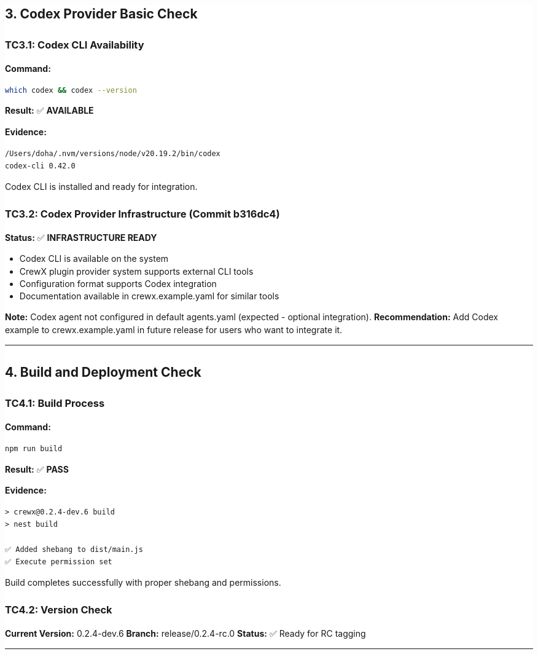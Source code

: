 ## 3. Codex Provider Basic Check

### TC3.1: Codex CLI Availability
**Command:**
```bash
which codex && codex --version
```

**Result:** ✅ **AVAILABLE**

**Evidence:**
```
/Users/doha/.nvm/versions/node/v20.19.2/bin/codex
codex-cli 0.42.0
```

Codex CLI is installed and ready for integration.

### TC3.2: Codex Provider Infrastructure (Commit b316dc4)
**Status:** ✅ **INFRASTRUCTURE READY**

- Codex CLI is available on the system
- CrewX plugin provider system supports external CLI tools
- Configuration format supports Codex integration
- Documentation available in crewx.example.yaml for similar tools

**Note:** Codex agent not configured in default agents.yaml (expected - optional integration).
**Recommendation:** Add Codex example to crewx.example.yaml in future release for users who want to integrate it.

---

## 4. Build and Deployment Check

### TC4.1: Build Process
**Command:**
```bash
npm run build
```

**Result:** ✅ **PASS**

**Evidence:**
```
> crewx@0.2.4-dev.6 build
> nest build

✅ Added shebang to dist/main.js
✅ Execute permission set
```

Build completes successfully with proper shebang and permissions.

### TC4.2: Version Check
**Current Version:** 0.2.4-dev.6
**Branch:** release/0.2.4-rc.0
**Status:** ✅ Ready for RC tagging

---